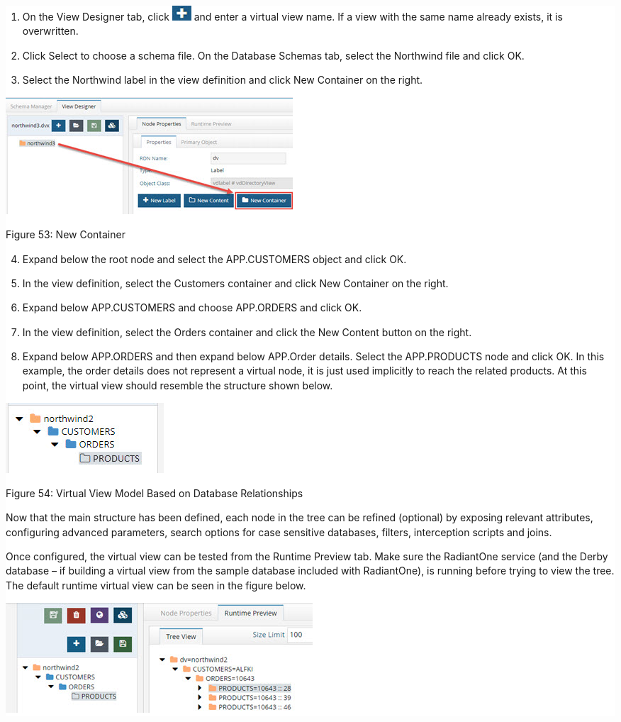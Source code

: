 1. On the View Designer tab, click ![new view definition ](Media/Imagenewviewdefinition.jpg) and enter a virtual view name. If a view with the same name already exists, it is overwritten.

2.	Click Select to choose a schema file. On the Database Schemas tab, select the Northwind file and click OK. 

3.	Select the Northwind label in the view definition and click New Container on the right. 

![New Container ](Media/Image4.52.jpg)

Figure 53: New Container

4.	Expand below the root node and select the APP.CUSTOMERS object and click OK.

5.	In the view definition, select the Customers container and click New Container on the right. 

6.	Expand below APP.CUSTOMERS and choose APP.ORDERS and click OK. 

7.	In the view definition, select the Orders container and click the New Content button on the right. 

8.	Expand below APP.ORDERS and then expand below APP.Order details. Select the APP.PRODUCTS node and click OK. In this example, the order details does not represent a virtual node, it is just used implicitly to reach the related products. At this point, the virtual view should resemble the structure shown below. 

![Virtual View Model Based on Database Relationships](Media/Image4.53.jpg)

Figure 54: Virtual View Model Based on Database Relationships

Now that the main structure has been defined, each node in the tree can be refined (optional) by exposing relevant attributes, configuring advanced parameters, search options for case sensitive databases, filters, interception scripts and joins. 

Once configured, the virtual view can be tested from the Runtime Preview tab. Make sure the RadiantOne service (and the Derby database – if building a virtual view from the sample database included with RadiantOne), is running before trying to view the tree. The default runtime virtual view can be seen in the figure below. 

![Runtime Virtual View Built from Database Relationships](Media/Image4.54.jpg)
